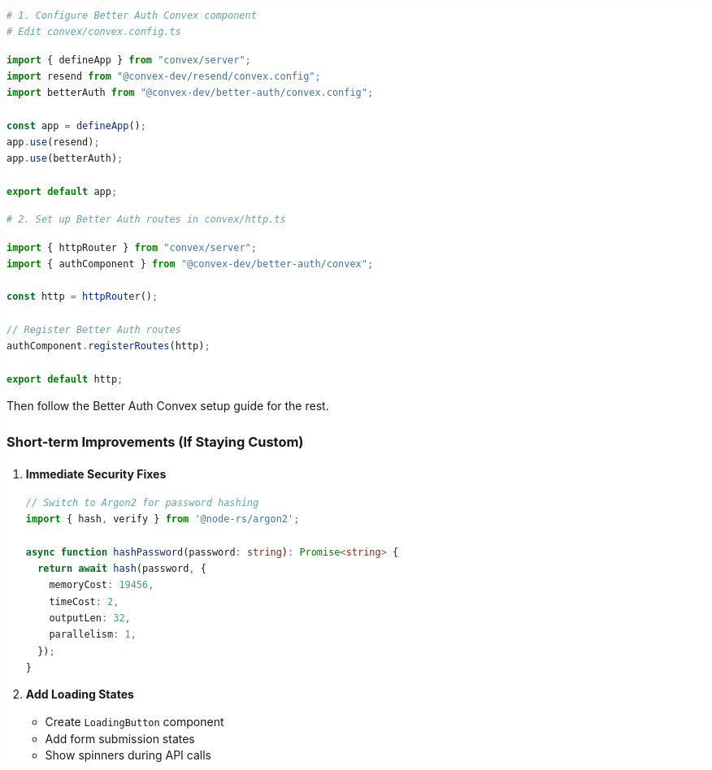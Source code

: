```bash
# 1. Configure Better Auth Convex component
# Edit convex/convex.config.ts
```

```typescript
import { defineApp } from "convex/server";
import resend from "@convex-dev/resend/convex.config";
import betterAuth from "@convex-dev/better-auth/convex.config";

const app = defineApp();
app.use(resend);
app.use(betterAuth);

export default app;
```

```bash
# 2. Set up Better Auth routes in convex/http.ts
```

```typescript
import { httpRouter } from "convex/server";
import { authComponent } from "@convex-dev/better-auth/convex";

const http = httpRouter();

// Register Better Auth routes
authComponent.registerRoutes(http);

export default http;
```

Then follow the Better Auth Convex setup guide for the rest.

### Short-term Improvements (If Staying Custom)

1. **Immediate Security Fixes**
   ```typescript
   // Switch to Argon2 for password hashing
   import { hash, verify } from '@node-rs/argon2';

   async function hashPassword(password: string): Promise<string> {
     return await hash(password, {
       memoryCost: 19456,
       timeCost: 2,
       outputLen: 32,
       parallelism: 1,
     });
   }
   ```

2. **Add Loading States**
   - Create `LoadingButton` component
   - Add form submission states
   - Show spinners during API calls
